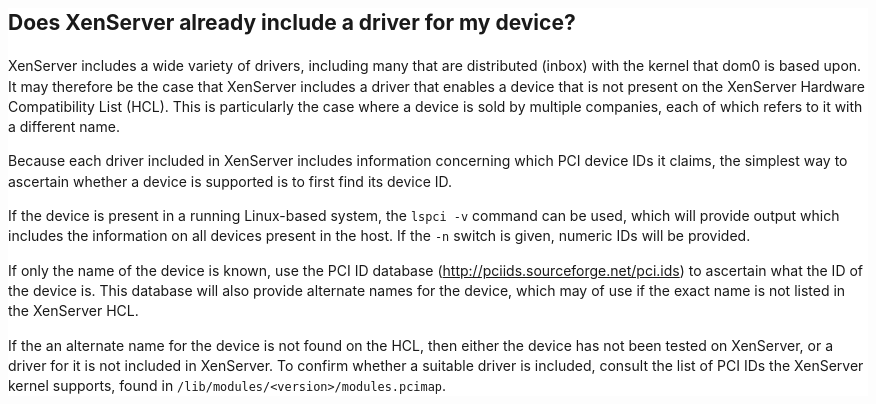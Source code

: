 ## Does XenServer already include a driver for my device?

XenServer includes a wide variety of drivers, including many that are
distributed (inbox) with the kernel that dom0 is based upon. It may
therefore be the case that XenServer includes a driver that enables a
device that is not present on the XenServer Hardware Compatibility List
(HCL). This is particularly the case where a device is sold by multiple
companies, each of which refers to it with a different name.

Because each driver included in XenServer includes information
concerning which PCI device IDs it claims, the simplest way to ascertain
whether a device is supported is to first find its device ID.

If the device is present in a running Linux-based system, the `lspci -v`
command can be used, which will provide output which includes the
information on all devices present in the host. If the `-n` switch is
given, numeric IDs will be provided.

If only the name of the device is known, use the PCI ID database
(<http://pciids.sourceforge.net/pci.ids>) to ascertain what the ID of
the device is. This database will also provide alternate names for the
device, which may of use if the exact name is not listed in the
XenServer HCL.

If the an alternate name for the device is not found on the HCL, then
either the device has not been tested on XenServer, or a driver for it
is not included in XenServer. To confirm whether a suitable driver is
included, consult the list of PCI IDs the XenServer kernel supports,
found in `/lib/modules/<version>/modules.pcimap`.